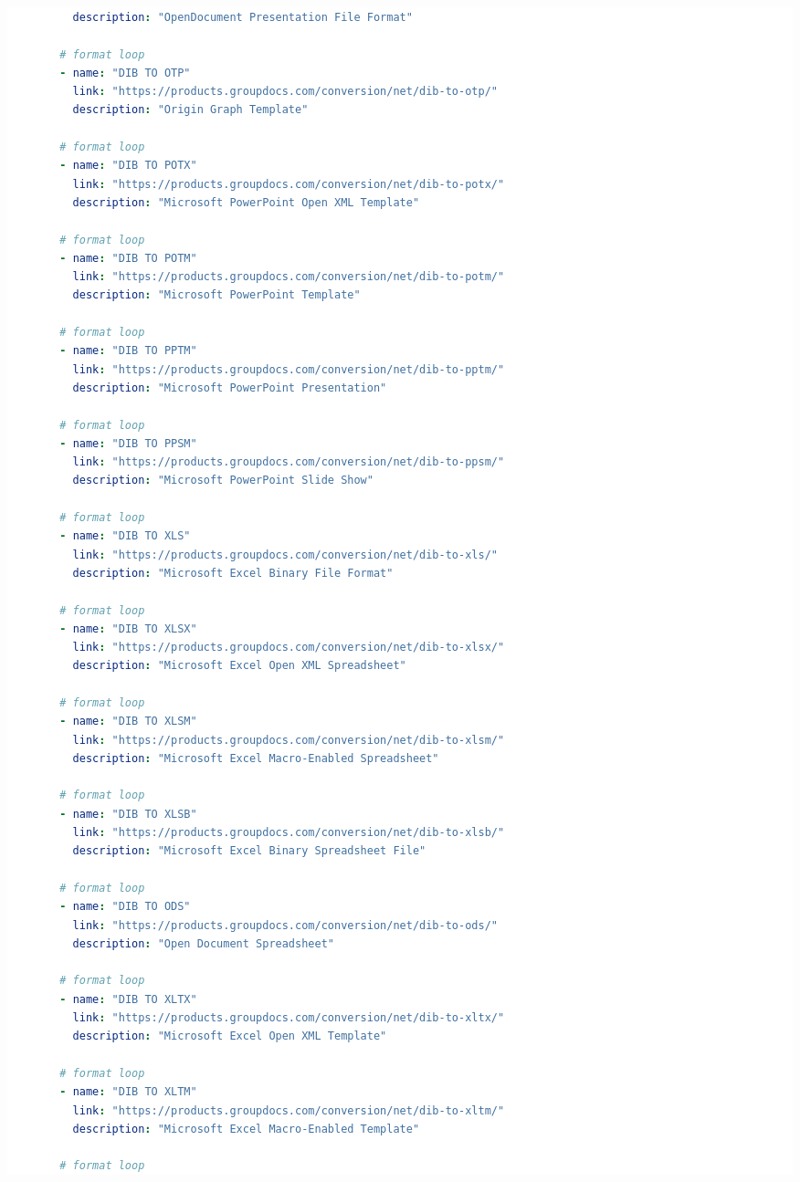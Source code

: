```yaml
          description: "OpenDocument Presentation File Format"

        # format loop
        - name: "DIB TO OTP"
          link: "https://products.groupdocs.com/conversion/net/dib-to-otp/"
          description: "Origin Graph Template"

        # format loop
        - name: "DIB TO POTX"
          link: "https://products.groupdocs.com/conversion/net/dib-to-potx/"
          description: "Microsoft PowerPoint Open XML Template"

        # format loop
        - name: "DIB TO POTM"
          link: "https://products.groupdocs.com/conversion/net/dib-to-potm/"
          description: "Microsoft PowerPoint Template"

        # format loop
        - name: "DIB TO PPTM"
          link: "https://products.groupdocs.com/conversion/net/dib-to-pptm/"
          description: "Microsoft PowerPoint Presentation"

        # format loop
        - name: "DIB TO PPSM"
          link: "https://products.groupdocs.com/conversion/net/dib-to-ppsm/"
          description: "Microsoft PowerPoint Slide Show"

        # format loop
        - name: "DIB TO XLS"
          link: "https://products.groupdocs.com/conversion/net/dib-to-xls/"
          description: "Microsoft Excel Binary File Format"

        # format loop
        - name: "DIB TO XLSX"
          link: "https://products.groupdocs.com/conversion/net/dib-to-xlsx/"
          description: "Microsoft Excel Open XML Spreadsheet"

        # format loop
        - name: "DIB TO XLSM"
          link: "https://products.groupdocs.com/conversion/net/dib-to-xlsm/"
          description: "Microsoft Excel Macro-Enabled Spreadsheet"

        # format loop
        - name: "DIB TO XLSB"
          link: "https://products.groupdocs.com/conversion/net/dib-to-xlsb/"
          description: "Microsoft Excel Binary Spreadsheet File"

        # format loop
        - name: "DIB TO ODS"
          link: "https://products.groupdocs.com/conversion/net/dib-to-ods/"
          description: "Open Document Spreadsheet"

        # format loop
        - name: "DIB TO XLTX"
          link: "https://products.groupdocs.com/conversion/net/dib-to-xltx/"
          description: "Microsoft Excel Open XML Template"

        # format loop
        - name: "DIB TO XLTM"
          link: "https://products.groupdocs.com/conversion/net/dib-to-xltm/"
          description: "Microsoft Excel Macro-Enabled Template"

        # format loop
```